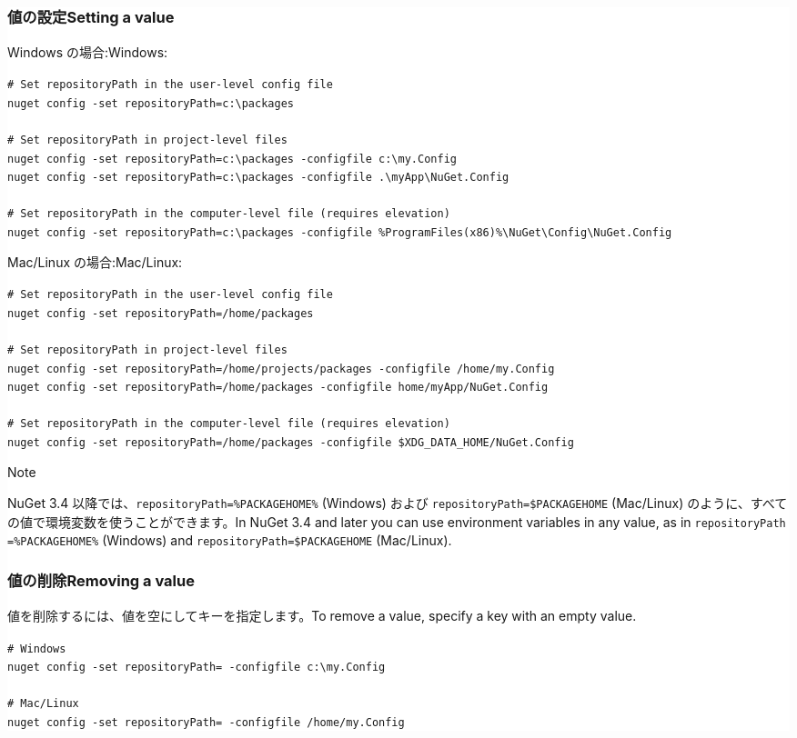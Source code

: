 ### <a name="setting-a-value"></a><span data-ttu-id="35b5f-144">値の設定</span><span class="sxs-lookup"><span data-stu-id="35b5f-144">Setting a value</span></span>

<span data-ttu-id="35b5f-145">Windows の場合:</span><span class="sxs-lookup"><span data-stu-id="35b5f-145">Windows:</span></span>

```cli
# Set repositoryPath in the user-level config file
nuget config -set repositoryPath=c:\packages 

# Set repositoryPath in project-level files
nuget config -set repositoryPath=c:\packages -configfile c:\my.Config
nuget config -set repositoryPath=c:\packages -configfile .\myApp\NuGet.Config

# Set repositoryPath in the computer-level file (requires elevation)
nuget config -set repositoryPath=c:\packages -configfile %ProgramFiles(x86)%\NuGet\Config\NuGet.Config
```

<span data-ttu-id="35b5f-146">Mac/Linux の場合:</span><span class="sxs-lookup"><span data-stu-id="35b5f-146">Mac/Linux:</span></span>

```cli
# Set repositoryPath in the user-level config file
nuget config -set repositoryPath=/home/packages 

# Set repositoryPath in project-level files
nuget config -set repositoryPath=/home/projects/packages -configfile /home/my.Config
nuget config -set repositoryPath=/home/packages -configfile home/myApp/NuGet.Config

# Set repositoryPath in the computer-level file (requires elevation)
nuget config -set repositoryPath=/home/packages -configfile $XDG_DATA_HOME/NuGet.Config
```

> [!Note]
> <span data-ttu-id="35b5f-147">NuGet 3.4 以降では、`repositoryPath=%PACKAGEHOME%` (Windows) および `repositoryPath=$PACKAGEHOME` (Mac/Linux) のように、すべての値で環境変数を使うことができます。</span><span class="sxs-lookup"><span data-stu-id="35b5f-147">In NuGet 3.4 and later you can use environment variables in any value, as in `repositoryPath=%PACKAGEHOME%` (Windows) and `repositoryPath=$PACKAGEHOME` (Mac/Linux).</span></span>

### <a name="removing-a-value"></a><span data-ttu-id="35b5f-148">値の削除</span><span class="sxs-lookup"><span data-stu-id="35b5f-148">Removing a value</span></span>

<span data-ttu-id="35b5f-149">値を削除するには、値を空にしてキーを指定します。</span><span class="sxs-lookup"><span data-stu-id="35b5f-149">To remove a value, specify a key with an empty value.</span></span>

```cli
# Windows
nuget config -set repositoryPath= -configfile c:\my.Config

# Mac/Linux
nuget config -set repositoryPath= -configfile /home/my.Config
```
